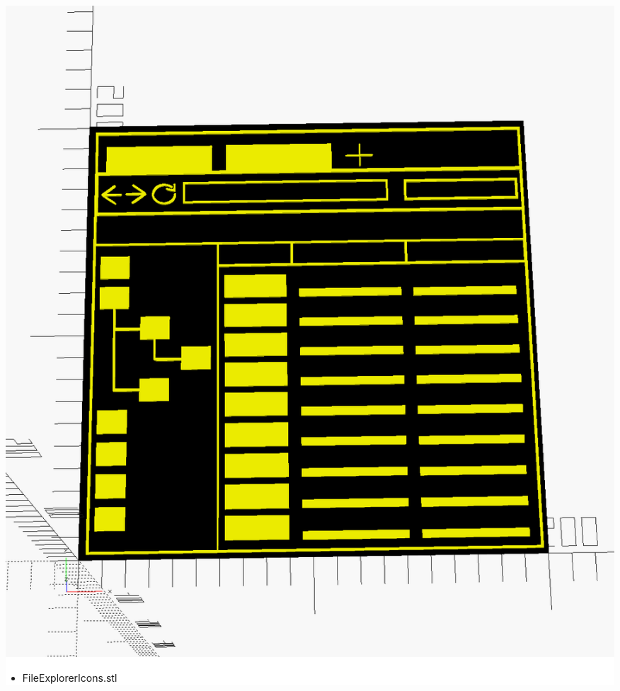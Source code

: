   ![FileExplorerDetails](/assets/images/3dprint-screenreader/FileExplorer_Details.png)
- FileExplorerIcons.stl